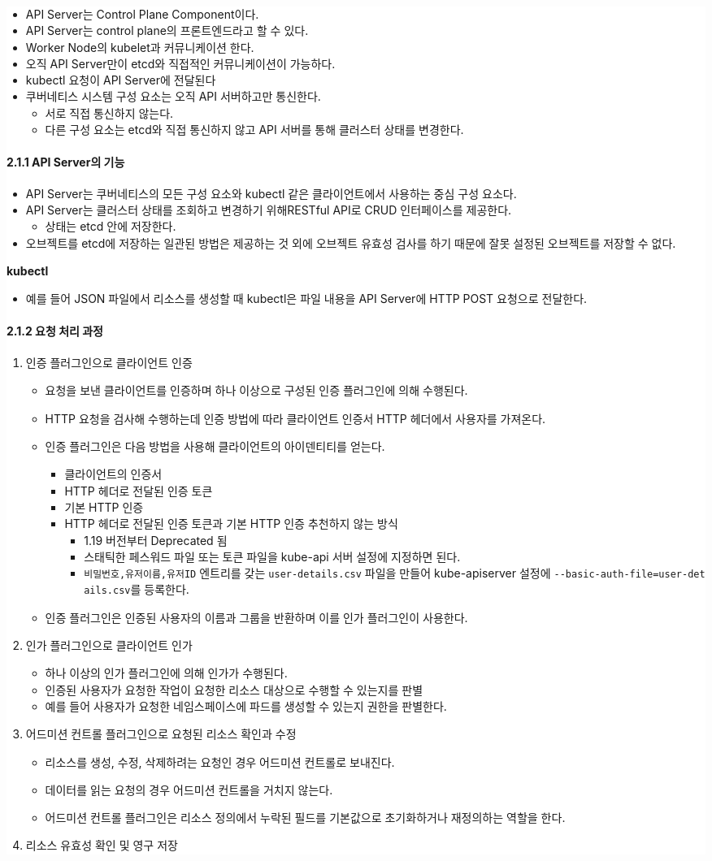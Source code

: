 * API Server는 Control Plane Component이다.
* API Server는 control plane의 프론트엔드라고 할 수 있다.
* Worker Node의 kubelet과 커뮤니케이션 한다.
* 오직 API Server만이 etcd와 직접적인 커뮤니케이션이 가능하다.
* kubectl 요청이 API Server에 전달된다
* 쿠버네티스 시스템 구성 요소는 오직 API 서버하고만 통신한다.
  * 서로 직접 통신하지 않는다.
  * 다른 구성 요소는 etcd와 직접 통신하지 않고 API 서버를 통해 클러스터 상태를 변경한다.




#### 2.1.1 API Server의 기능

- API Server는 쿠버네티스의 모든 구성 요소와 kubectl 같은 클라이언트에서 사용하는 중심 구성 요소다.
- API Server는 클러스터 상태를 조회하고 변경하기 위해RESTful API로 CRUD 인터페이스를 제공한다.
  - 상태는 etcd 안에 저장한다.
- 오브젝트를 etcd에 저장하는 일관된 방법은 제공하는 것 외에 오브젝트 유효성 검사를 하기 때문에 잘못 설정된 오브젝트를 저장할 수 없다.



**kubectl**

- 예를 들어 JSON 파일에서 리소스를 생성할 때 kubectl은 파일 내용을 API Server에 HTTP POST 요청으로 전달한다.



#### 2.1.2 요청 처리 과정

1. 인증 플러그인으로 클라이언트 인증

   - 요청을 보낸 클라이언트를 인증하며 하나 이상으로 구성된 인증 플러그인에 의해 수행된다.
   - HTTP 요청을 검사해 수행하는데 인증 방법에 따라 클라이언트 인증서 HTTP 헤더에서 사용자를 가져온다.
   - 인증 플러그인은 다음 방법을 사용해 클라이언트의 아이덴티티를 얻는다.
     - 클라이언트의 인증서
     - HTTP 헤더로 전달된 인증 토큰
     - 기본 HTTP 인증
     - HTTP 헤더로 전달된 인증 토큰과 기본 HTTP 인증 추천하지 않는 방식
       - 1.19 버전부터 Deprecated 됨
       - 스태틱한 페스워드 파일 또는 토큰 파일을  kube-api 서버 설정에 지정하면 된다.
       - `비밀번호,유저이름,유저ID` 엔트리를 갖는 `user-details.csv` 파일을 만들어 kube-apiserver 설정에 `--basic-auth-file=user-details.csv`를 등록한다.

   - 인증 플러그인은 인증된 사용자의 이름과 그룹을 반환하며 이를 인가 플러그인이 사용한다.

2. 인가 플러그인으로 클라이언트 인가

   - 하나 이상의 인가 플러그인에 의해 인가가 수행된다.
   - 인증된 사용자가 요청한 작업이 요청한 리소스 대상으로 수행할 수 있는지를 판별
   - 예를 들어 사용자가 요청한 네임스페이스에 파드를 생성할 수 있는지 권한을 판별한다.

3. 어드미션 컨트롤 플러그인으로 요청된 리소스 확인과 수정

   - 리소스를 생성, 수정, 삭제하려는 요청인 경우 어드미션 컨트롤로 보내진다.

   - 데이터를 읽는 요청의 경우 어드미션 컨트롤을 거치지 않는다.
   - 어드미션 컨트롤 플러그인은 리소스 정의에서 누락된 필드를 기본값으로 초기화하거나 재정의하는 역할을 한다.

4. 리소스 유효성 확인 및 영구 저장
